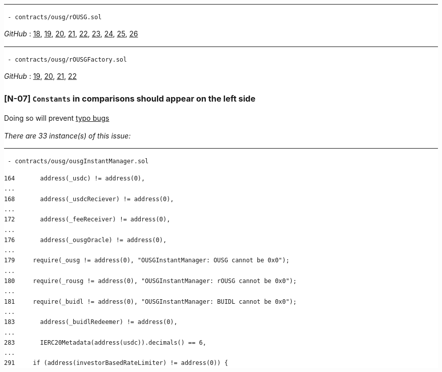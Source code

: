 
---

	 - contracts/ousg/rOUSG.sol


*GitHub* : [18](https://github.com/code-423n4/2024-03-ondo-finance/blob/main/contracts/ousg/rOUSG.sol#L18), [19](https://github.com/code-423n4/2024-03-ondo-finance/blob/main/contracts/ousg/rOUSG.sol#L19), [20](https://github.com/code-423n4/2024-03-ondo-finance/blob/main/contracts/ousg/rOUSG.sol#L20), [21](https://github.com/code-423n4/2024-03-ondo-finance/blob/main/contracts/ousg/rOUSG.sol#L21), [22](https://github.com/code-423n4/2024-03-ondo-finance/blob/main/contracts/ousg/rOUSG.sol#L22), [23](https://github.com/code-423n4/2024-03-ondo-finance/blob/main/contracts/ousg/rOUSG.sol#L23), [24](https://github.com/code-423n4/2024-03-ondo-finance/blob/main/contracts/ousg/rOUSG.sol#L24), [25](https://github.com/code-423n4/2024-03-ondo-finance/blob/main/contracts/ousg/rOUSG.sol#L25), [26](https://github.com/code-423n4/2024-03-ondo-finance/blob/main/contracts/ousg/rOUSG.sol#L26)


---

	 - contracts/ousg/rOUSGFactory.sol


*GitHub* : [19](https://github.com/code-423n4/2024-03-ondo-finance/blob/main/contracts/ousg/rOUSGFactory.sol#L19), [20](https://github.com/code-423n4/2024-03-ondo-finance/blob/main/contracts/ousg/rOUSGFactory.sol#L20), [21](https://github.com/code-423n4/2024-03-ondo-finance/blob/main/contracts/ousg/rOUSGFactory.sol#L21), [22](https://github.com/code-423n4/2024-03-ondo-finance/blob/main/contracts/ousg/rOUSGFactory.sol#L22)

### [N-07]<a name="n-07"></a> `Constants` in comparisons should appear on the left side

Doing so will prevent [typo bugs](https://www.moserware.com/2008/01/constants-on-left-are-better-but-this.html)

*There are 33 instance(s) of this issue:*


---

	 - contracts/ousg/ousgInstantManager.sol

```solidity
164	      address(_usdc) != address(0),
...
168	      address(_usdcReciever) != address(0),
...
172	      address(_feeReceiver) != address(0),
...
176	      address(_ousgOracle) != address(0),
...
179	    require(_ousg != address(0), "OUSGInstantManager: OUSG cannot be 0x0");
...
180	    require(_rousg != address(0), "OUSGInstantManager: rOUSG cannot be 0x0");
...
181	    require(_buidl != address(0), "OUSGInstantManager: BUIDL cannot be 0x0");
...
183	      address(_buidlRedeemer) != address(0),
...
283	      IERC20Metadata(address(usdc)).decimals() == 6,
...
291	    if (address(investorBasedRateLimiter) != address(0)) {
```

